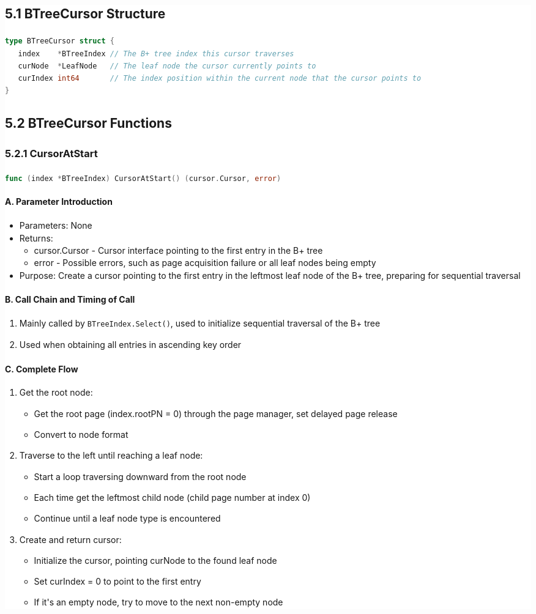 ## 5.1 BTreeCursor Structure

```go
type BTreeCursor struct {
   index    *BTreeIndex // The B+ tree index this cursor traverses
   curNode  *LeafNode   // The leaf node the cursor currently points to
   curIndex int64       // The index position within the current node that the cursor points to
}
```

## 5.2 BTreeCursor Functions

### 5.2.1 CursorAtStart

```go
func (index *BTreeIndex) CursorAtStart() (cursor.Cursor, error)
```

#### **A. Parameter Introduction**

- Parameters: None
- Returns:
  - cursor.Cursor - Cursor interface pointing to the first entry in the B+ tree
  - error - Possible errors, such as page acquisition failure or all leaf nodes being empty
- Purpose: Create a cursor pointing to the first entry in the leftmost leaf node of the B+ tree, preparing for sequential traversal

#### **B. Call Chain and Timing of Call**

1. Mainly called by `BTreeIndex.Select()`, used to initialize sequential traversal of the B+ tree

2. Used when obtaining all entries in ascending key order

#### C. Complete Flow

1. Get the root node:

   - Get the root page (index.rootPN = 0) through the page manager, set delayed page release

   - Convert to node format


2. Traverse to the left until reaching a leaf node:

   - Start a loop traversing downward from the root node

   - Each time get the leftmost child node (child page number at index 0)

   - Continue until a leaf node type is encountered


3. Create and return cursor:

   - Initialize the cursor, pointing curNode to the found leaf node

   - Set curIndex = 0 to point to the first entry

   - If it's an empty node, try to move to the next non-empty node
